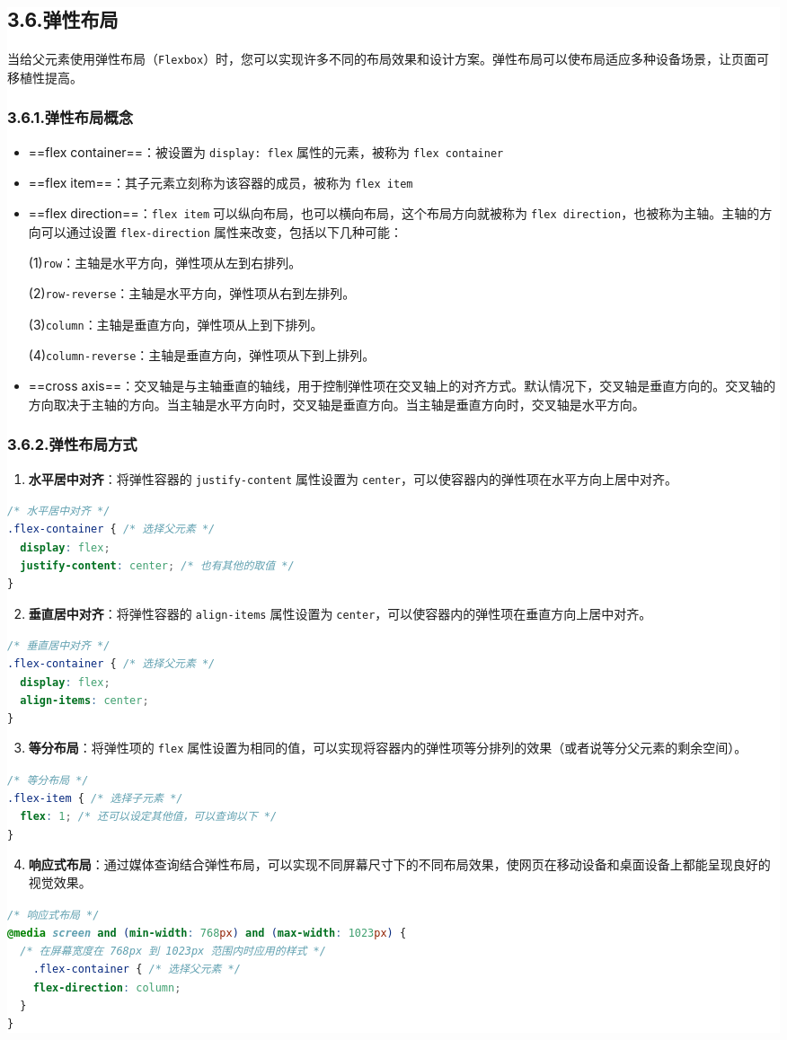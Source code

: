 ## 3.6.弹性布局

当给父元素使用弹性布局（`Flexbox`）时，您可以实现许多不同的布局效果和设计方案。弹性布局可以使布局适应多种设备场景，让页面可移植性提高。

### 3.6.1.弹性布局概念

-   ==flex container==：被设置为 `display: flex` 属性的元素，被称为 `flex container`

-   ==flex item==：其子元素立刻称为该容器的成员，被称为 `flex item`

-   ==flex direction==：`flex item` 可以纵向布局，也可以横向布局，这个布局方向就被称为 `flex direction`，也被称为主轴。主轴的方向可以通过设置 `flex-direction` 属性来改变，包括以下几种可能：

    (1)`row`：主轴是水平方向，弹性项从左到右排列。

    (2)`row-reverse`：主轴是水平方向，弹性项从右到左排列。

    (3)`column`：主轴是垂直方向，弹性项从上到下排列。

    (4)`column-reverse`：主轴是垂直方向，弹性项从下到上排列。

-   ==cross axis==：交叉轴是与主轴垂直的轴线，用于控制弹性项在交叉轴上的对齐方式。默认情况下，交叉轴是垂直方向的。交叉轴的方向取决于主轴的方向。当主轴是水平方向时，交叉轴是垂直方向。当主轴是垂直方向时，交叉轴是水平方向。

### 3.6.2.弹性布局方式

1. **水平居中对齐**：将弹性容器的 `justify-content` 属性设置为 `center`，可以使容器内的弹性项在水平方向上居中对齐。

```css
/* 水平居中对齐 */
.flex-container { /* 选择父元素 */
  display: flex;
  justify-content: center; /* 也有其他的取值 */
}
```

2. **垂直居中对齐**：将弹性容器的 `align-items` 属性设置为 `center`，可以使容器内的弹性项在垂直方向上居中对齐。

```css
/* 垂直居中对齐 */
.flex-container { /* 选择父元素 */
  display: flex;
  align-items: center;
}
```

3. **等分布局**：将弹性项的 `flex` 属性设置为相同的值，可以实现将容器内的弹性项等分排列的效果（或者说等分父元素的剩余空间）。

```css
/* 等分布局 */
.flex-item { /* 选择子元素 */
  flex: 1; /* 还可以设定其他值，可以查询以下 */
}
```

4. **响应式布局**：通过媒体查询结合弹性布局，可以实现不同屏幕尺寸下的不同布局效果，使网页在移动设备和桌面设备上都能呈现良好的视觉效果。

```css
/* 响应式布局 */
@media screen and (min-width: 768px) and (max-width: 1023px) {
  /* 在屏幕宽度在 768px 到 1023px 范围内时应用的样式 */
    .flex-container { /* 选择父元素 */
    flex-direction: column;
  }
}
```
